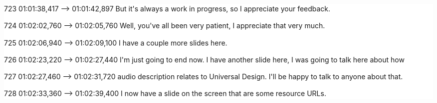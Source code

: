723
01:01:38,417 --> 01:01:42,897
But it's always a work in progress, so I appreciate your feedback.

724
01:02:02,760 --> 01:02:05,760
Well, you've all been very patient, I appreciate that very much.

725
01:02:06,940 --> 01:02:09,100
I have a couple more slides here.

726
01:02:23,220 --> 01:02:27,440
I'm just going to end now. I have another slide here, I was going to talk here about how

727
01:02:27,460 --> 01:02:31,720
audio description relates to Universal Design. I'll be happy to talk to anyone about that.

728
01:02:33,360 --> 01:02:39,400
I now have a slide on the screen that are some resource URLs.

